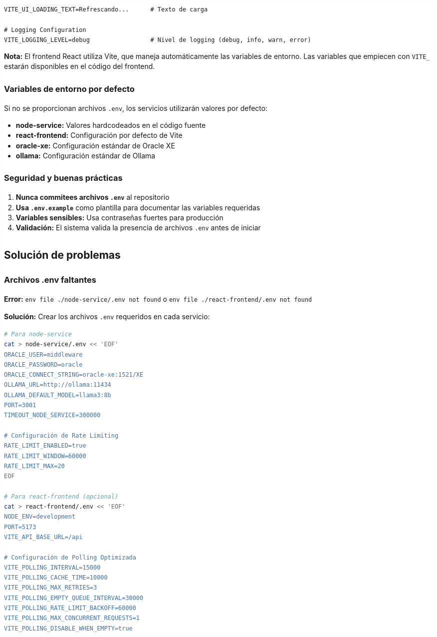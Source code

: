 ```env
VITE_UI_LOADING_TEXT=Refrescando...      # Texto de carga

# Logging Configuration
VITE_LOGGING_LEVEL=debug                 # Nivel de logging (debug, info, warn, error)
```

**Nota:** El frontend React utiliza Vite, que maneja automáticamente las variables de entorno. Las variables que empiecen con `VITE_` estarán disponibles en el código del frontend.

### Variables de entorno por defecto

Si no se proporcionan archivos `.env`, los servicios utilizarán valores por defecto:

- **node-service:** Valores hardcodeados en el código fuente
- **react-frontend:** Configuración por defecto de Vite
- **oracle-xe:** Configuración estándar de Oracle XE
- **ollama:** Configuración estándar de Ollama

### Seguridad y buenas prácticas

1. **Nunca commitees archivos `.env`** al repositorio
2. **Usa `.env.example`** como plantilla para documentar las variables requeridas
3. **Variables sensibles:** Usa contraseñas fuertes para producción
4. **Validación:** El sistema valida la presencia de archivos `.env` antes de iniciar

## Solución de problemas

### Archivos .env faltantes

**Error:** `env file ./node-service/.env not found` o `env file ./react-frontend/.env not found`

**Solución:** Crear los archivos `.env` requeridos en cada servicio:

```bash
# Para node-service
cat > node-service/.env << 'EOF'
ORACLE_USER=middleware
ORACLE_PASSWORD=oracle
ORACLE_CONNECT_STRING=oracle-xe:1521/XE
OLLAMA_URL=http://ollama:11434
OLLAMA_DEFAULT_MODEL=llama3:8b
PORT=3001
TIMEOUT_NODE_SERVICE=300000

# Configuración de Rate Limiting
RATE_LIMIT_ENABLED=true
RATE_LIMIT_WINDOW=60000
RATE_LIMIT_MAX=20
EOF

# Para react-frontend (opcional)
cat > react-frontend/.env << 'EOF'
NODE_ENV=development
PORT=5173
VITE_API_BASE_URL=/api

# Configuración de Polling Optimizada
VITE_POLLING_INTERVAL=15000
VITE_POLLING_CACHE_TIME=10000
VITE_POLLING_MAX_RETRIES=3
VITE_POLLING_EMPTY_QUEUE_INTERVAL=30000
VITE_POLLING_RATE_LIMIT_BACKOFF=60000
VITE_POLLING_MAX_CONCURRENT_REQUESTS=1
VITE_POLLING_DISABLE_WHEN_EMPTY=true

```